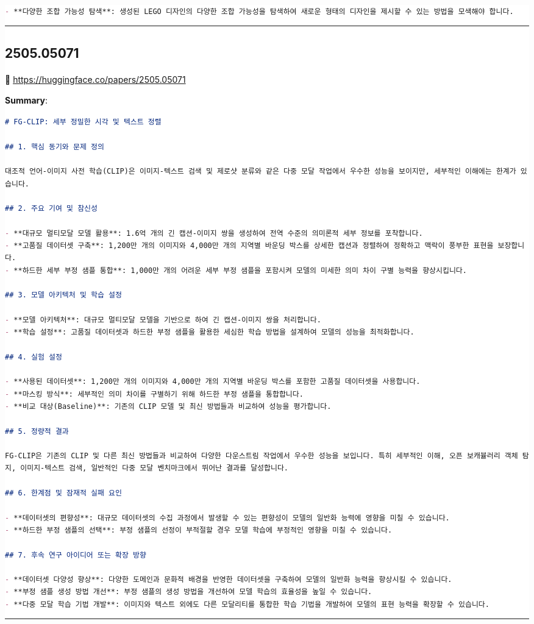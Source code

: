 ```markdown
- **다양한 조합 가능성 탐색**: 생성된 LEGO 디자인의 다양한 조합 가능성을 탐색하여 새로운 형태의 디자인을 제시할 수 있는 방법을 모색해야 합니다.
```
 

---

## 2505.05071
🔗 https://huggingface.co/papers/2505.05071

**Summary**:
```markdown
# FG-CLIP: 세부 정밀한 시각 및 텍스트 정렬

## 1. 핵심 동기와 문제 정의

대조적 언어-이미지 사전 학습(CLIP)은 이미지-텍스트 검색 및 제로샷 분류와 같은 다중 모달 작업에서 우수한 성능을 보이지만, 세부적인 이해에는 한계가 있습니다. 

## 2. 주요 기여 및 참신성

- **대규모 멀티모달 모델 활용**: 1.6억 개의 긴 캡션-이미지 쌍을 생성하여 전역 수준의 의미론적 세부 정보를 포착합니다.
- **고품질 데이터셋 구축**: 1,200만 개의 이미지와 4,000만 개의 지역별 바운딩 박스를 상세한 캡션과 정렬하여 정확하고 맥락이 풍부한 표현을 보장합니다.
- **하드한 세부 부정 샘플 통합**: 1,000만 개의 어려운 세부 부정 샘플을 포함시켜 모델의 미세한 의미 차이 구별 능력을 향상시킵니다.

## 3. 모델 아키텍처 및 학습 설정

- **모델 아키텍처**: 대규모 멀티모달 모델을 기반으로 하여 긴 캡션-이미지 쌍을 처리합니다.
- **학습 설정**: 고품질 데이터셋과 하드한 부정 샘플을 활용한 세심한 학습 방법을 설계하여 모델의 성능을 최적화합니다.

## 4. 실험 설정

- **사용된 데이터셋**: 1,200만 개의 이미지와 4,000만 개의 지역별 바운딩 박스를 포함한 고품질 데이터셋을 사용합니다.
- **마스킹 방식**: 세부적인 의미 차이를 구별하기 위해 하드한 부정 샘플을 통합합니다.
- **비교 대상(Baseline)**: 기존의 CLIP 모델 및 최신 방법들과 비교하여 성능을 평가합니다.

## 5. 정량적 결과

FG-CLIP은 기존의 CLIP 및 다른 최신 방법들과 비교하여 다양한 다운스트림 작업에서 우수한 성능을 보입니다. 특히 세부적인 이해, 오픈 보캐뷸러리 객체 탐지, 이미지-텍스트 검색, 일반적인 다중 모달 벤치마크에서 뛰어난 결과를 달성합니다. 

## 6. 한계점 및 잠재적 실패 요인

- **데이터셋의 편향성**: 대규모 데이터셋의 수집 과정에서 발생할 수 있는 편향성이 모델의 일반화 능력에 영향을 미칠 수 있습니다.
- **하드한 부정 샘플의 선택**: 부정 샘플의 선정이 부적절할 경우 모델 학습에 부정적인 영향을 미칠 수 있습니다.

## 7. 후속 연구 아이디어 또는 확장 방향

- **데이터셋 다양성 향상**: 다양한 도메인과 문화적 배경을 반영한 데이터셋을 구축하여 모델의 일반화 능력을 향상시킬 수 있습니다.
- **부정 샘플 생성 방법 개선**: 부정 샘플의 생성 방법을 개선하여 모델 학습의 효율성을 높일 수 있습니다.
- **다중 모달 학습 기법 개발**: 이미지와 텍스트 외에도 다른 모달리티를 통합한 학습 기법을 개발하여 모델의 표현 능력을 확장할 수 있습니다.
```
 

---